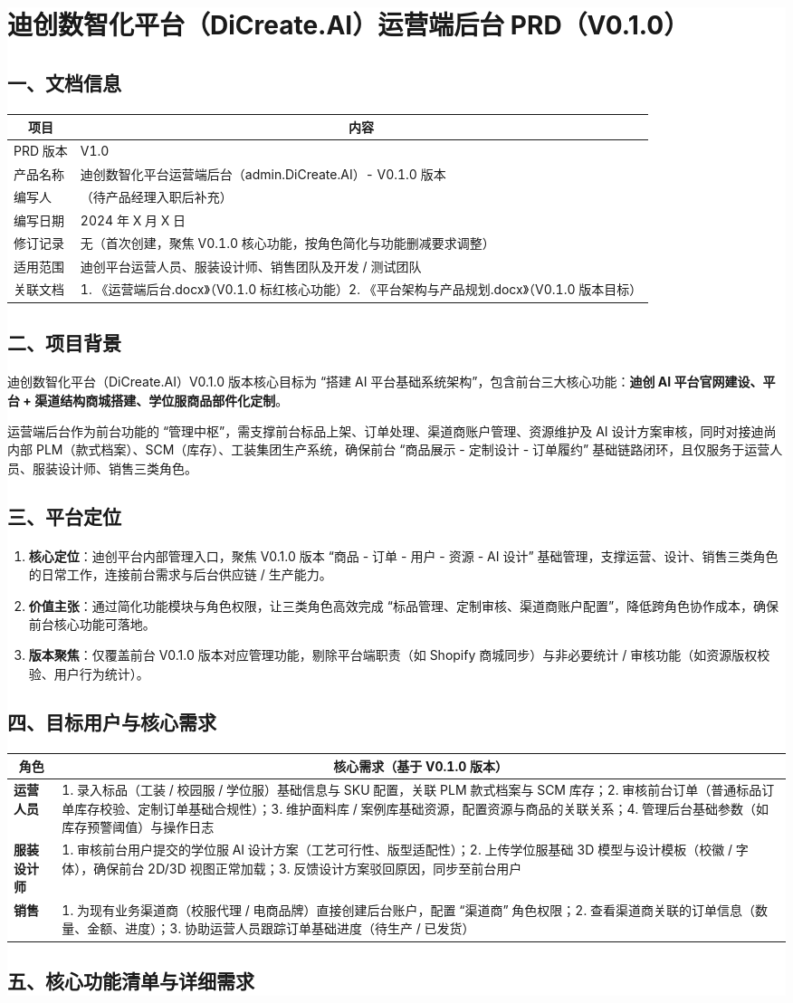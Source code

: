 # 迪创数智化平台（DiCreate.AI）运营端后台 PRD（V0.1.0）

## 一、文档信息



| 项目     | 内容                                                             |
| ------ | -------------------------------------------------------------- |
| PRD 版本 | V1.0                                                           |
| 产品名称   | 迪创数智化平台运营端后台（admin.DiCreate.AI）- V0.1.0 版本                     |
| 编写人    | （待产品经理入职后补充）                                                   |
| 编写日期   | 2024 年 X 月 X 日                                                 |
| 修订记录   | 无（首次创建，聚焦 V0.1.0 核心功能，按角色简化与功能删减要求调整）                          |
| 适用范围   | 迪创平台运营人员、服装设计师、销售团队及开发 / 测试团队                                  |
| 关联文档   | 1. 《运营端后台.docx》（V0.1.0 标红核心功能）2. 《平台架构与产品规划.docx》（V0.1.0 版本目标） |

## 二、项目背景

迪创数智化平台（DiCreate.AI）V0.1.0 版本核心目标为 “搭建 AI 平台基础系统架构”，包含前台三大核心功能：**迪创 AI 平台官网建设、平台 + 渠道结构商城搭建、学位服商品部件化定制**。

运营端后台作为前台功能的 “管理中枢”，需支撑前台标品上架、订单处理、渠道商账户管理、资源维护及 AI 设计方案审核，同时对接迪尚内部 PLM（款式档案）、SCM（库存）、工装集团生产系统，确保前台 “商品展示 - 定制设计 - 订单履约” 基础链路闭环，且仅服务于运营人员、服装设计师、销售三类角色。

## 三、平台定位



1.  **核心定位**：迪创平台内部管理入口，聚焦 V0.1.0 版本 “商品 - 订单 - 用户 - 资源 - AI 设计” 基础管理，支撑运营、设计、销售三类角色的日常工作，连接前台需求与后台供应链 / 生产能力。

2.  **价值主张**：通过简化功能模块与角色权限，让三类角色高效完成 “标品管理、定制审核、渠道商账户配置”，降低跨角色协作成本，确保前台核心功能可落地。

3.  **版本聚焦**：仅覆盖前台 V0.1.0 版本对应管理功能，剔除平台端职责（如 Shopify 商城同步）与非必要统计 / 审核功能（如资源版权校验、用户行为统计）。

## 四、目标用户与核心需求



| 角色        | 核心需求（基于 V0.1.0 版本）                                                                                                                                |
| --------- | ------------------------------------------------------------------------------------------------------------------------------------------------- |
| **运营人员**  | 1. 录入标品（工装 / 校园服 / 学位服）基础信息与 SKU 配置，关联 PLM 款式档案与 SCM 库存；2. 审核前台订单（普通标品订单库存校验、定制订单基础合规性）；3. 维护面料库 / 案例库基础资源，配置资源与商品的关联关系；4. 管理后台基础参数（如库存预警阈值）与操作日志 |
| **服装设计师** | 1. 审核前台用户提交的学位服 AI 设计方案（工艺可行性、版型适配性）；2. 上传学位服基础 3D 模型与设计模板（校徽 / 字体），确保前台 2D/3D 视图正常加载；3. 反馈设计方案驳回原因，同步至前台用户                                       |
| **销售**    | 1. 为现有业务渠道商（校服代理 / 电商品牌）直接创建后台账户，配置 “渠道商” 角色权限；2. 查看渠道商关联的订单信息（数量、金额、进度）；3. 协助运营人员跟踪订单基础进度（待生产 / 已发货）                                             |

## 五、核心功能清单与详细需求
